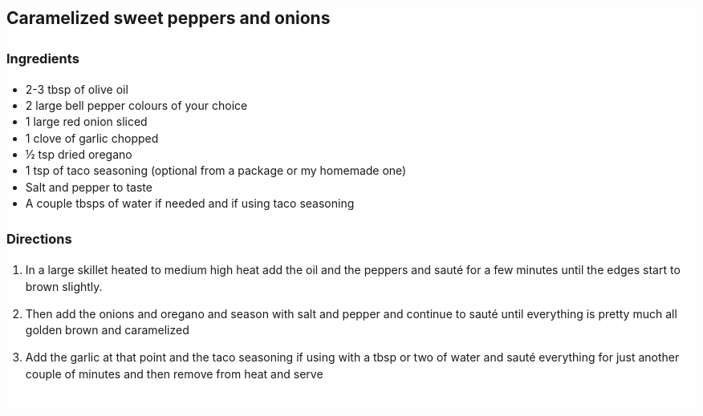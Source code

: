 ## Caramelized sweet peppers and onions

### Ingredients

* 2-3 tbsp of olive oil
* 2 large bell pepper colours of your choice
* 1 large red onion sliced
* 1 clove of garlic chopped
* &frac12; tsp dried oregano
* 1 tsp of taco seasoning (optional from a package or my homemade one)
* Salt and pepper to taste
* A couple tbsps of water if needed and if using taco seasoning

### Directions

1. In a large skillet heated to medium high heat add the oil and the peppers and sauté for a few minutes until the edges start to brown slightly.  

1. Then add the onions and oregano and season with salt and pepper and continue to sauté until everything is pretty much all golden brown and caramelized

1. Add the garlic at that point and the taco seasoning if using with a tbsp or two of water and sauté everything for just another couple of minutes and then remove from heat and serve

<br>